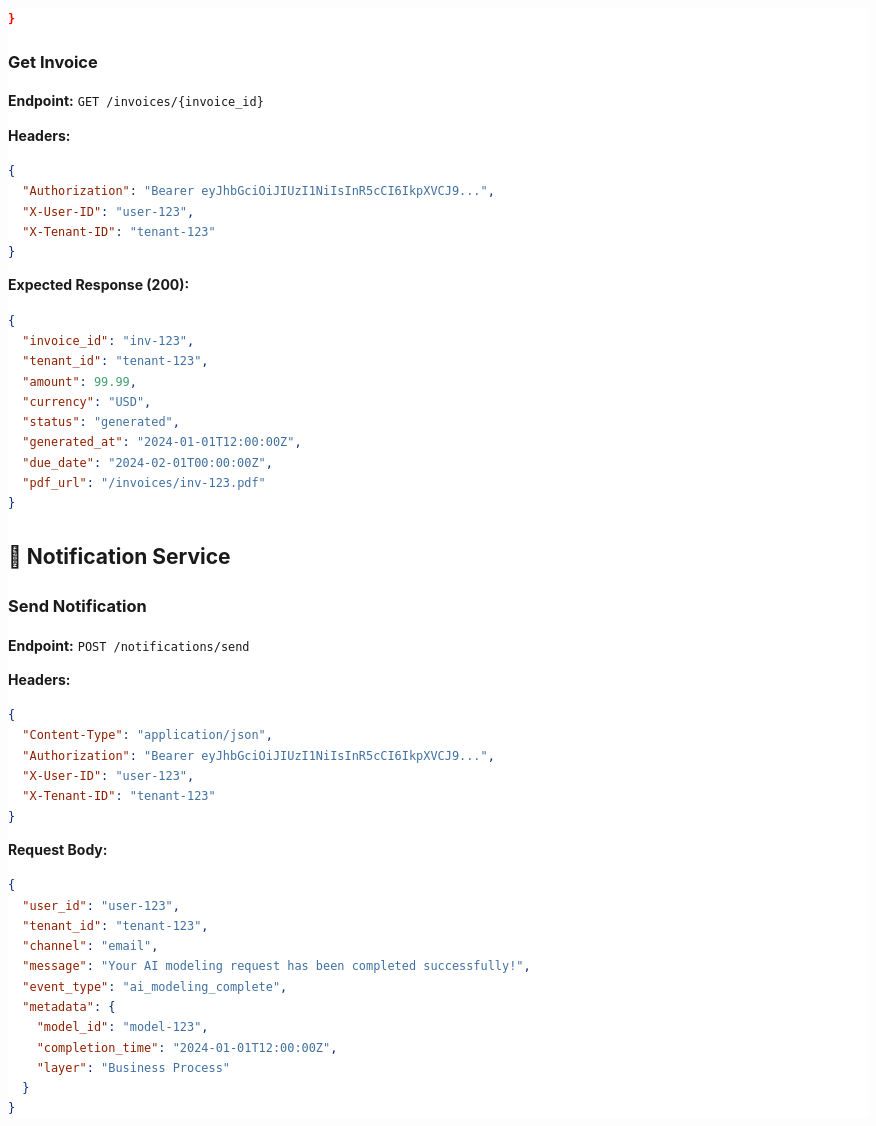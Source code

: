 ```json
}
```

### Get Invoice

**Endpoint:** `GET /invoices/{invoice_id}`

**Headers:**
```json
{
  "Authorization": "Bearer eyJhbGciOiJIUzI1NiIsInR5cCI6IkpXVCJ9...",
  "X-User-ID": "user-123",
  "X-Tenant-ID": "tenant-123"
}
```

**Expected Response (200):**
```json
{
  "invoice_id": "inv-123",
  "tenant_id": "tenant-123",
  "amount": 99.99,
  "currency": "USD",
  "status": "generated",
  "generated_at": "2024-01-01T12:00:00Z",
  "due_date": "2024-02-01T00:00:00Z",
  "pdf_url": "/invoices/inv-123.pdf"
}
```

## 📧 Notification Service

### Send Notification

**Endpoint:** `POST /notifications/send`

**Headers:**
```json
{
  "Content-Type": "application/json",
  "Authorization": "Bearer eyJhbGciOiJIUzI1NiIsInR5cCI6IkpXVCJ9...",
  "X-User-ID": "user-123",
  "X-Tenant-ID": "tenant-123"
}
```

**Request Body:**
```json
{
  "user_id": "user-123",
  "tenant_id": "tenant-123",
  "channel": "email",
  "message": "Your AI modeling request has been completed successfully!",
  "event_type": "ai_modeling_complete",
  "metadata": {
    "model_id": "model-123",
    "completion_time": "2024-01-01T12:00:00Z",
    "layer": "Business Process"
  }
}
```

